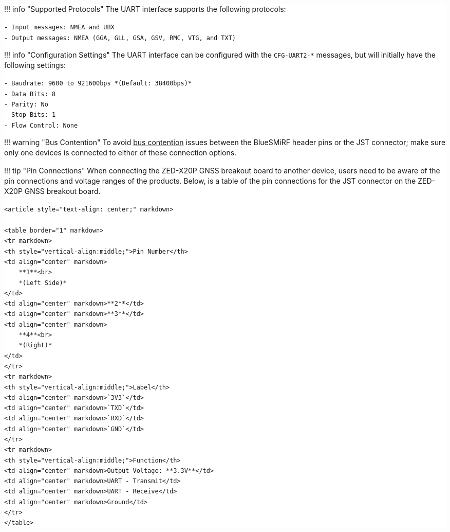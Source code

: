 
<div markdown>

!!! info "Supported Protocols"
	The UART interface supports the following protocols:

	- Input messages: NMEA and UBX
	- Output messages: NMEA (GGA, GLL, GSA, GSV, RMC, VTG, and TXT)


!!! info "Configuration Settings"
	The UART interface can be configured with the `CFG-UART2-*` messages, but will initially have the following settings:

	- Baudrate: 9600 to 921600bps *(Default: 38400bps)*
	- Data Bits: 8
	- Parity: No
	- Stop Bits: 1
	- Flow Control: None

</div>

</div>


!!! warning "Bus Contention"
	To avoid [bus contention](https://en.wikipedia.org/wiki/Bus_contention) issues between the BlueSMiRF header pins or the JST connector; make sure only one devices is connected to either of these connection options.


!!! tip "Pin Connections"
	When connecting the ZED-X20P GNSS breakout board to another device, users need to be aware of the pin connections and voltage ranges of the products. Below, is a table of the pin connections for the JST connector on the ZED-X20P GNSS breakout board.


	<article style="text-align: center;" markdown>

	<table border="1" markdown>
	<tr markdown>
	<th style="vertical-align:middle;">Pin Number</th>
	<td align="center" markdown>
		**1**<br>
		*(Left Side)*
	</td>
	<td align="center" markdown>**2**</td>
	<td align="center" markdown>**3**</td>
	<td align="center" markdown>
		**4**<br>
		*(Right)*
	</td>
	</tr>
	<tr markdown>
	<th style="vertical-align:middle;">Label</th>
	<td align="center" markdown>`3V3`</td>
	<td align="center" markdown>`TXD`</td>
	<td align="center" markdown>`RXD`</td>
	<td align="center" markdown>`GND`</td>
	</tr>
	<tr markdown>
	<th style="vertical-align:middle;">Function</th>
	<td align="center" markdown>Output Voltage: **3.3V**</td>
	<td align="center" markdown>UART - Transmit</td>
	<td align="center" markdown>UART - Receive</td>
	<td align="center" markdown>Ground</td>
	</tr>
	</table>

